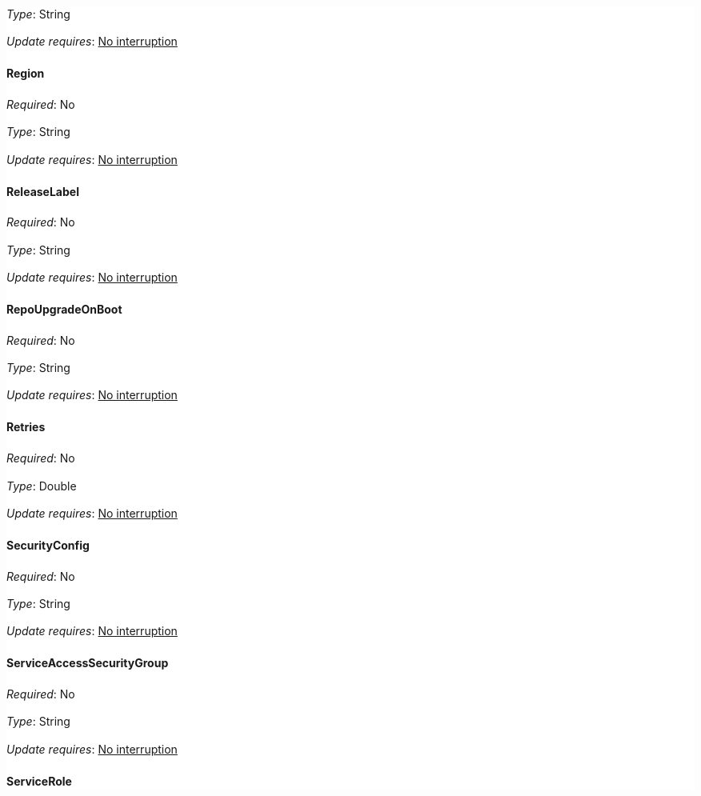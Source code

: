 _Type_: String

_Update requires_: [No interruption](https://docs.aws.amazon.com/AWSCloudFormation/latest/UserGuide/using-cfn-updating-stacks-update-behaviors.html#update-no-interrupt)

#### Region

_Required_: No

_Type_: String

_Update requires_: [No interruption](https://docs.aws.amazon.com/AWSCloudFormation/latest/UserGuide/using-cfn-updating-stacks-update-behaviors.html#update-no-interrupt)

#### ReleaseLabel

_Required_: No

_Type_: String

_Update requires_: [No interruption](https://docs.aws.amazon.com/AWSCloudFormation/latest/UserGuide/using-cfn-updating-stacks-update-behaviors.html#update-no-interrupt)

#### RepoUpgradeOnBoot

_Required_: No

_Type_: String

_Update requires_: [No interruption](https://docs.aws.amazon.com/AWSCloudFormation/latest/UserGuide/using-cfn-updating-stacks-update-behaviors.html#update-no-interrupt)

#### Retries

_Required_: No

_Type_: Double

_Update requires_: [No interruption](https://docs.aws.amazon.com/AWSCloudFormation/latest/UserGuide/using-cfn-updating-stacks-update-behaviors.html#update-no-interrupt)

#### SecurityConfig

_Required_: No

_Type_: String

_Update requires_: [No interruption](https://docs.aws.amazon.com/AWSCloudFormation/latest/UserGuide/using-cfn-updating-stacks-update-behaviors.html#update-no-interrupt)

#### ServiceAccessSecurityGroup

_Required_: No

_Type_: String

_Update requires_: [No interruption](https://docs.aws.amazon.com/AWSCloudFormation/latest/UserGuide/using-cfn-updating-stacks-update-behaviors.html#update-no-interrupt)

#### ServiceRole
